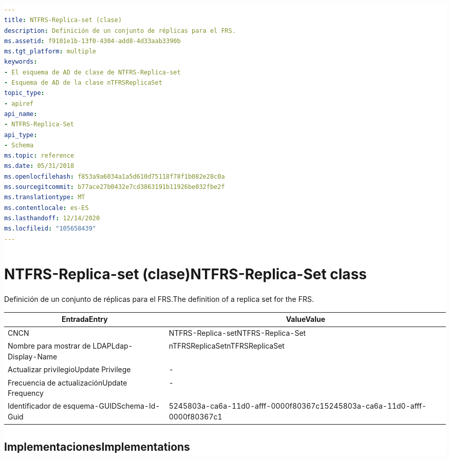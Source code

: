 ```yaml
---
title: NTFRS-Replica-set (clase)
description: Definición de un conjunto de réplicas para el FRS.
ms.assetid: f9101e1b-13f0-4304-add8-4d33aab3390b
ms.tgt_platform: multiple
keywords:
- El esquema de AD de clase de NTFRS-Replica-set
- Esquema de AD de la clase nTFRSReplicaSet
topic_type:
- apiref
api_name:
- NTFRS-Replica-Set
api_type:
- Schema
ms.topic: reference
ms.date: 05/31/2018
ms.openlocfilehash: f853a9a6034a1a5d610d75118f78f1b082e28c0a
ms.sourcegitcommit: b77ace27b0432e7cd3863191b11926be032fbe2f
ms.translationtype: MT
ms.contentlocale: es-ES
ms.lasthandoff: 12/14/2020
ms.locfileid: "105658439"
---
```

# <a name="ntfrs-replica-set-class"></a><span data-ttu-id="af395-105">NTFRS-Replica-set (clase)</span><span class="sxs-lookup"><span data-stu-id="af395-105">NTFRS-Replica-Set class</span></span>

<span data-ttu-id="af395-106">Definición de un conjunto de réplicas para el FRS.</span><span class="sxs-lookup"><span data-stu-id="af395-106">The definition of a replica set for the FRS.</span></span>



| <span data-ttu-id="af395-107">Entrada</span><span class="sxs-lookup"><span data-stu-id="af395-107">Entry</span></span> | <span data-ttu-id="af395-108">Value</span><span class="sxs-lookup"><span data-stu-id="af395-108">Value</span></span> |
|-------------------|--------------------------------------|
| <span data-ttu-id="af395-109">CN</span><span class="sxs-lookup"><span data-stu-id="af395-109">CN</span></span>                | <span data-ttu-id="af395-110">NTFRS-Replica-set</span><span class="sxs-lookup"><span data-stu-id="af395-110">NTFRS-Replica-Set</span></span>                    |
| <span data-ttu-id="af395-111">Nombre para mostrar de LDAP</span><span class="sxs-lookup"><span data-stu-id="af395-111">Ldap-Display-Name</span></span> | <span data-ttu-id="af395-112">nTFRSReplicaSet</span><span class="sxs-lookup"><span data-stu-id="af395-112">nTFRSReplicaSet</span></span>                      |
| <span data-ttu-id="af395-113">Actualizar privilegio</span><span class="sxs-lookup"><span data-stu-id="af395-113">Update Privilege</span></span>  | \-                                   |
| <span data-ttu-id="af395-114">Frecuencia de actualización</span><span class="sxs-lookup"><span data-stu-id="af395-114">Update Frequency</span></span>  | \-                                   |
| <span data-ttu-id="af395-115">Identificador de esquema-GUID</span><span class="sxs-lookup"><span data-stu-id="af395-115">Schema-Id-Guid</span></span>    | <span data-ttu-id="af395-116">5245803a-ca6a-11d0-afff-0000f80367c1</span><span class="sxs-lookup"><span data-stu-id="af395-116">5245803a-ca6a-11d0-afff-0000f80367c1</span></span> |



## <a name="implementations"></a><span data-ttu-id="af395-117">Implementaciones</span><span class="sxs-lookup"><span data-stu-id="af395-117">Implementations</span></span>
